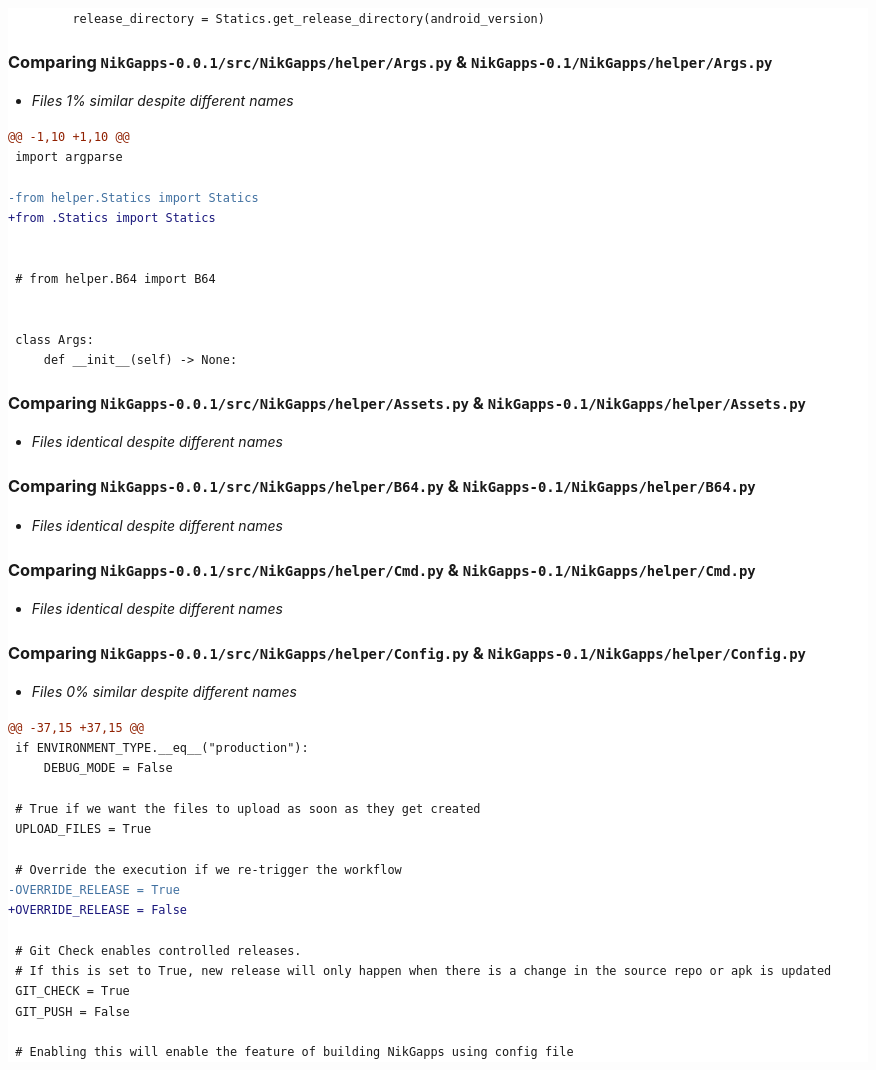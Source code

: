 ```diff
         release_directory = Statics.get_release_directory(android_version)
```

### Comparing `NikGapps-0.0.1/src/NikGapps/helper/Args.py` & `NikGapps-0.1/NikGapps/helper/Args.py`

 * *Files 1% similar despite different names*

```diff
@@ -1,10 +1,10 @@
 import argparse
 
-from helper.Statics import Statics
+from .Statics import Statics
 
 
 # from helper.B64 import B64
 
 
 class Args:
     def __init__(self) -> None:
```

### Comparing `NikGapps-0.0.1/src/NikGapps/helper/Assets.py` & `NikGapps-0.1/NikGapps/helper/Assets.py`

 * *Files identical despite different names*

### Comparing `NikGapps-0.0.1/src/NikGapps/helper/B64.py` & `NikGapps-0.1/NikGapps/helper/B64.py`

 * *Files identical despite different names*

### Comparing `NikGapps-0.0.1/src/NikGapps/helper/Cmd.py` & `NikGapps-0.1/NikGapps/helper/Cmd.py`

 * *Files identical despite different names*

### Comparing `NikGapps-0.0.1/src/NikGapps/helper/Config.py` & `NikGapps-0.1/NikGapps/helper/Config.py`

 * *Files 0% similar despite different names*

```diff
@@ -37,15 +37,15 @@
 if ENVIRONMENT_TYPE.__eq__("production"):
     DEBUG_MODE = False
 
 # True if we want the files to upload as soon as they get created
 UPLOAD_FILES = True
 
 # Override the execution if we re-trigger the workflow
-OVERRIDE_RELEASE = True
+OVERRIDE_RELEASE = False
 
 # Git Check enables controlled releases.
 # If this is set to True, new release will only happen when there is a change in the source repo or apk is updated
 GIT_CHECK = True
 GIT_PUSH = False
 
 # Enabling this will enable the feature of building NikGapps using config file
```
